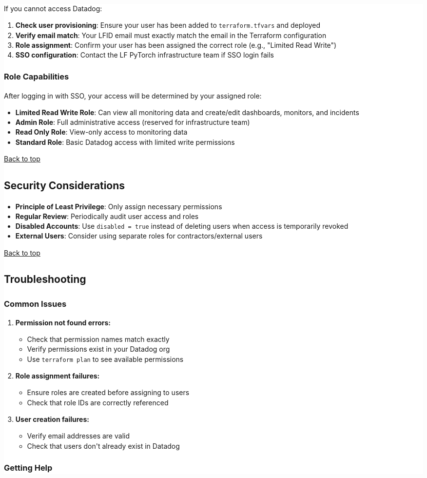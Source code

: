 If you cannot access Datadog:

1. **Check user provisioning**: Ensure your user has been added to
   `terraform.tfvars` and deployed
2. **Verify email match**: Your LFID email must exactly match the email in
   the Terraform configuration
3. **Role assignment**: Confirm your user has been assigned the correct role
   (e.g., "Limited Read Write")
4. **SSO configuration**: Contact the LF PyTorch infrastructure team if SSO
   login fails

### Role Capabilities

After logging in with SSO, your access will be determined by your assigned
role:

- **Limited Read Write Role**: Can view all monitoring data and create/edit
  dashboards, monitors, and incidents
- **Admin Role**: Full administrative access (reserved for infrastructure
  team)
- **Read Only Role**: View-only access to monitoring data
- **Standard Role**: Basic Datadog access with limited write permissions

[Back to top](#table-of-contents)

## Security Considerations

- **Principle of Least Privilege**: Only assign necessary permissions
- **Regular Review**: Periodically audit user access and roles
- **Disabled Accounts**: Use `disabled = true` instead of deleting users
  when access is temporarily revoked
- **External Users**: Consider using separate roles for
  contractors/external users

[Back to top](#table-of-contents)

## Troubleshooting

### Common Issues

1. **Permission not found errors:**
   - Check that permission names match exactly
   - Verify permissions exist in your Datadog org
   - Use `terraform plan` to see available permissions

2. **Role assignment failures:**
   - Ensure roles are created before assigning to users
   - Check that role IDs are correctly referenced

3. **User creation failures:**
   - Verify email addresses are valid
   - Check that users don't already exist in Datadog

### Getting Help
